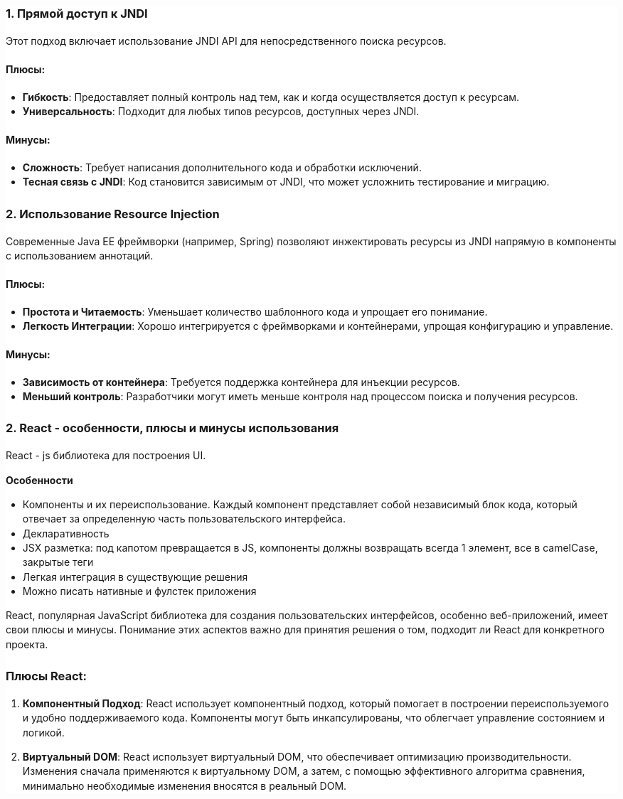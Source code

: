 ### 1. Прямой доступ к JNDI

Этот подход включает использование JNDI API для непосредственного поиска ресурсов.

#### Плюсы:
- **Гибкость**: Предоставляет полный контроль над тем, как и когда осуществляется доступ к ресурсам.
- **Универсальность**: Подходит для любых типов ресурсов, доступных через JNDI.

#### Минусы:
- **Сложность**: Требует написания дополнительного кода и обработки исключений.
- **Тесная связь с JNDI**: Код становится зависимым от JNDI, что может усложнить тестирование и миграцию.

### 2. Использование Resource Injection

Современные Java EE фреймворки (например, Spring) позволяют инжектировать ресурсы из JNDI напрямую в компоненты с использованием аннотаций.

#### Плюсы:
- **Простота и Читаемость**: Уменьшает количество шаблонного кода и упрощает его понимание.
- **Легкость Интеграции**: Хорошо интегрируется с фреймворками и контейнерами, упрощая конфигурацию и управление.

#### Минусы:
- **Зависимость от контейнера**: Требуется поддержка контейнера для инъекции ресурсов.
- **Меньший контроль**: Разработчики могут иметь меньше контроля над процессом поиска и получения ресурсов.

### 2. React - особенности, плюсы и минусы использования
React - js библиотека для построения UI. 

**Особенности**
- Компоненты и их переиспользование. Каждый компонент представляет собой независимый блок кода, который отвечает за определенную часть пользовательского интерфейса. 
- Декларативность
- JSX разметка: под капотом превращается в JS, компоненты должны возвращать всегда 1 элемент, все в camelCase, закрытые теги
- Легкая интеграция в существующие решения
- Можно писать нативные и фулстек приложения

React, популярная JavaScript библиотека для создания пользовательских интерфейсов, особенно веб-приложений, имеет свои плюсы и минусы. Понимание этих аспектов важно для принятия решения о том, подходит ли React для конкретного проекта.

### Плюсы React:

1. **Компонентный Подход**: React использует компонентный подход, который помогает в построении переиспользуемого и удобно поддерживаемого кода. Компоненты могут быть инкапсулированы, что облегчает управление состоянием и логикой.

2. **Виртуальный DOM**: React использует виртуальный DOM, что обеспечивает оптимизацию производительности. Изменения сначала применяются к виртуальному DOM, а затем, с помощью эффективного алгоритма сравнения, минимально необходимые изменения вносятся в реальный DOM.
